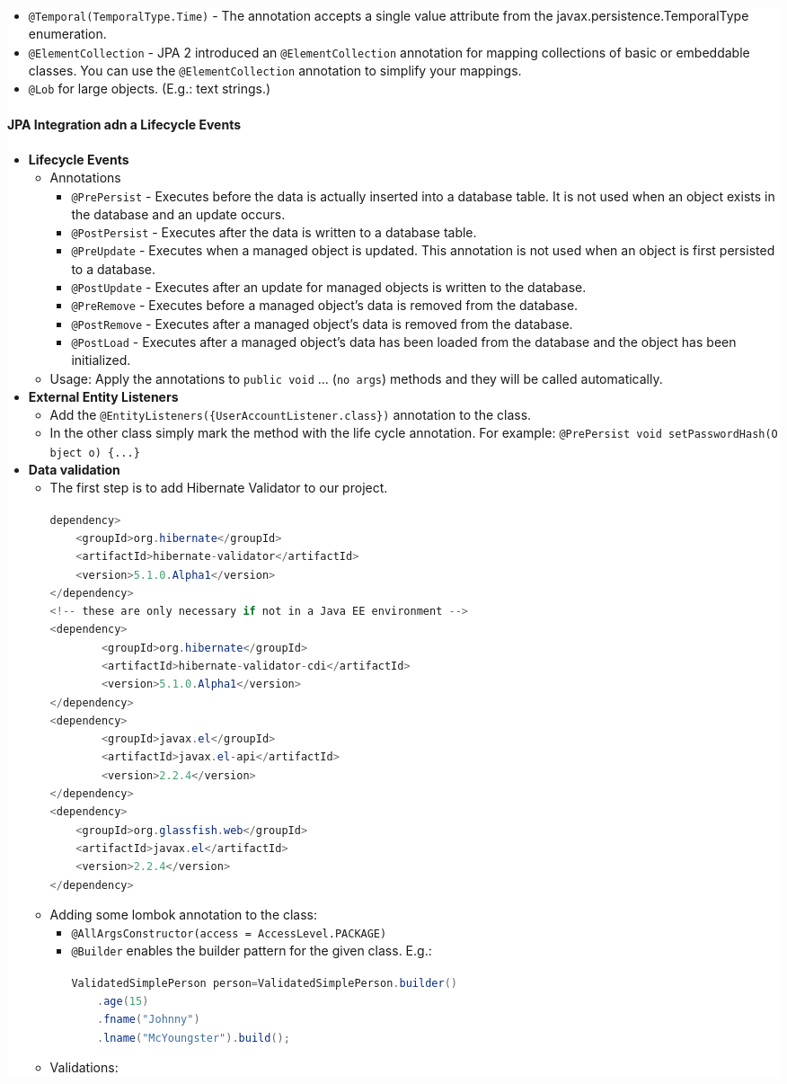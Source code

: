   - `@Temporal(TemporalType.Time)` - The annotation accepts a single value attribute from the javax.persistence.TemporalType enumeration.
  - `@ElementCollection` - JPA 2 introduced an `@ElementCollection` annotation for mapping collections of basic or embeddable classes. You can use the `@ElementCollection` annotation to simplify your mappings.
  - `@Lob` for large objects. (E.g.: text strings.)

#### JPA Integration adn a Lifecycle Events

- **Lifecycle Events**
  - Annotations
    - `@PrePersist` - Executes before the data is actually inserted into a database table. It is not used when an object exists in the database and an update occurs.
    - `@PostPersist` - Executes after the data is written to a database table.
    - `@PreUpdate` - Executes when a managed object is updated. This annotation is not used when an object is first persisted to a database.
    - `@PostUpdate` - Executes after an update for managed objects is written to the database.
    - `@PreRemove` - Executes before a managed object’s data is removed from the database.
    - `@PostRemove` - Executes after a managed object’s data is removed from the database.
    - `@PostLoad` - Executes after a managed object’s data has been loaded from the database and the object has been initialized.
  - Usage: Apply the annotations to `public void` ... (`no args`) methods and they will be called automatically.
- **External Entity Listeners**
  - Add the `@EntityListeners({UserAccountListener.class})` annotation to the class.
  - In the other class simply mark the method with the life cycle annotation. For example: `@PrePersist void setPasswordHash(Object o) {...}`
- **Data validation**
  - The first step is to add Hibernate Validator to our project.
    ```java
    dependency>
        <groupId>org.hibernate</groupId>
        <artifactId>hibernate-validator</artifactId>
        <version>5.1.0.Alpha1</version>
    </dependency>
    <!-- these are only necessary if not in a Java EE environment -->
    <dependency>
            <groupId>org.hibernate</groupId>
            <artifactId>hibernate-validator-cdi</artifactId>
            <version>5.1.0.Alpha1</version>
    </dependency>
    <dependency>
            <groupId>javax.el</groupId>
            <artifactId>javax.el-api</artifactId>
            <version>2.2.4</version>
    </dependency>
    <dependency>
        <groupId>org.glassfish.web</groupId>
        <artifactId>javax.el</artifactId>
        <version>2.2.4</version>
    </dependency>
    ```
  - Adding some lombok annotation to the class:
    - `@AllArgsConstructor(access = AccessLevel.PACKAGE)`
    - `@Builder` enables the builder pattern for the given class. E.g.:
      ```java
      ValidatedSimplePerson person=ValidatedSimplePerson.builder()
          .age(15)
          .fname("Johnny")
          .lname("McYoungster").build();
      ```
  - Validations: